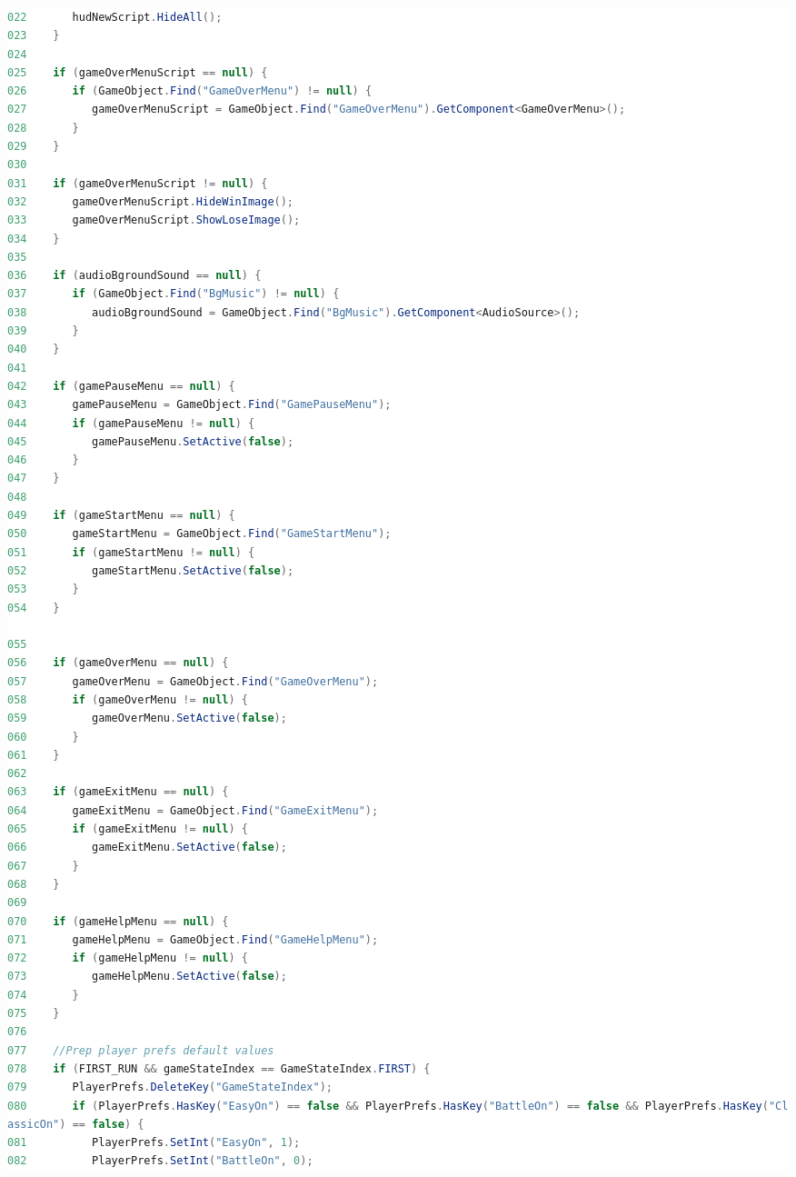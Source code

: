 ```cs
022       hudNewScript.HideAll();
023    }
024
025    if (gameOverMenuScript == null) {
026       if (GameObject.Find("GameOverMenu") != null) {
027          gameOverMenuScript = GameObject.Find("GameOverMenu").GetComponent<GameOverMenu>();
028       }
029    }
030
031    if (gameOverMenuScript != null) {
032       gameOverMenuScript.HideWinImage();
033       gameOverMenuScript.ShowLoseImage();
034    }
035
036    if (audioBgroundSound == null) {
037       if (GameObject.Find("BgMusic") != null) {
038          audioBgroundSound = GameObject.Find("BgMusic").GetComponent<AudioSource>();
039       }
040    }
041
042    if (gamePauseMenu == null) {
043       gamePauseMenu = GameObject.Find("GamePauseMenu");
044       if (gamePauseMenu != null) {
045          gamePauseMenu.SetActive(false);
046       }
047    }
048
049    if (gameStartMenu == null) {
050       gameStartMenu = GameObject.Find("GameStartMenu");
051       if (gameStartMenu != null) {
052          gameStartMenu.SetActive(false);
053       }
054    }

055
056    if (gameOverMenu == null) {
057       gameOverMenu = GameObject.Find("GameOverMenu");
058       if (gameOverMenu != null) {
059          gameOverMenu.SetActive(false);
060       }
061    }
062
063    if (gameExitMenu == null) {
064       gameExitMenu = GameObject.Find("GameExitMenu");
065       if (gameExitMenu != null) {
066          gameExitMenu.SetActive(false);
067       }
068    }
069
070    if (gameHelpMenu == null) {
071       gameHelpMenu = GameObject.Find("GameHelpMenu");
072       if (gameHelpMenu != null) {
073          gameHelpMenu.SetActive(false);
074       }
075    }
076
077    //Prep player prefs default values
078    if (FIRST_RUN && gameStateIndex == GameStateIndex.FIRST) {
079       PlayerPrefs.DeleteKey("GameStateIndex");
080       if (PlayerPrefs.HasKey("EasyOn") == false && PlayerPrefs.HasKey("BattleOn") == false && PlayerPrefs.HasKey("ClassicOn") == false) {
081          PlayerPrefs.SetInt("EasyOn", 1);
082          PlayerPrefs.SetInt("BattleOn", 0);
```